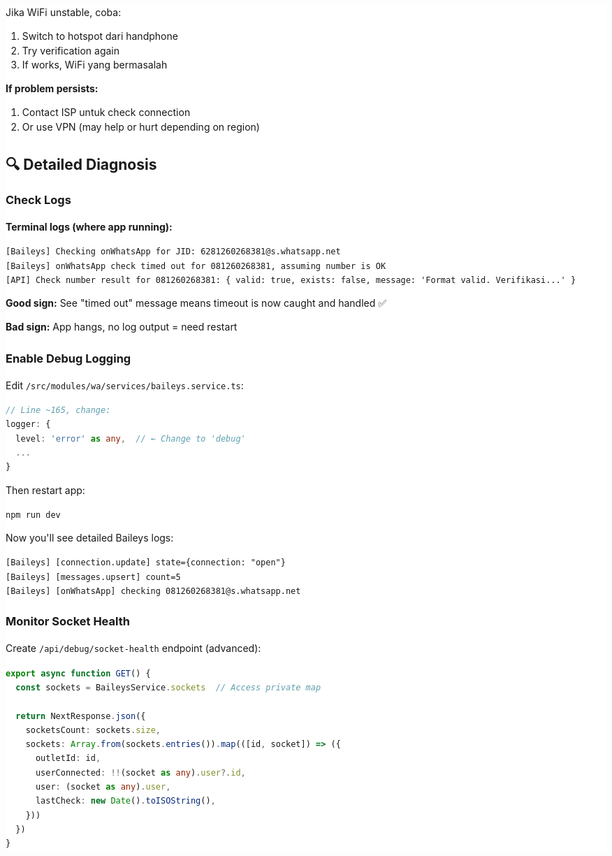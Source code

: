 Jika WiFi unstable, coba:
1. Switch to hotspot dari handphone
2. Try verification again
3. If works, WiFi yang bermasalah

**If problem persists:**
1. Contact ISP untuk check connection
2. Or use VPN (may help or hurt depending on region)

## 🔍 Detailed Diagnosis

### Check Logs

**Terminal logs (where app running):**
```
[Baileys] Checking onWhatsApp for JID: 6281260268381@s.whatsapp.net
[Baileys] onWhatsApp check timed out for 081260268381, assuming number is OK
[API] Check number result for 081260268381: { valid: true, exists: false, message: 'Format valid. Verifikasi...' }
```

**Good sign:** See "timed out" message means timeout is now caught and handled ✅

**Bad sign:** App hangs, no log output = need restart

### Enable Debug Logging

Edit `/src/modules/wa/services/baileys.service.ts`:

```typescript
// Line ~165, change:
logger: {
  level: 'error' as any,  // ← Change to 'debug'
  ...
}
```

Then restart app:
```bash
npm run dev
```

Now you'll see detailed Baileys logs:
```
[Baileys] [connection.update] state={connection: "open"}
[Baileys] [messages.upsert] count=5
[Baileys] [onWhatsApp] checking 081260268381@s.whatsapp.net
```

### Monitor Socket Health

Create `/api/debug/socket-health` endpoint (advanced):

```typescript
export async function GET() {
  const sockets = BaileysService.sockets  // Access private map
  
  return NextResponse.json({
    socketsCount: sockets.size,
    sockets: Array.from(sockets.entries()).map(([id, socket]) => ({
      outletId: id,
      userConnected: !!(socket as any).user?.id,
      user: (socket as any).user,
      lastCheck: new Date().toISOString(),
    }))
  })
}
```
